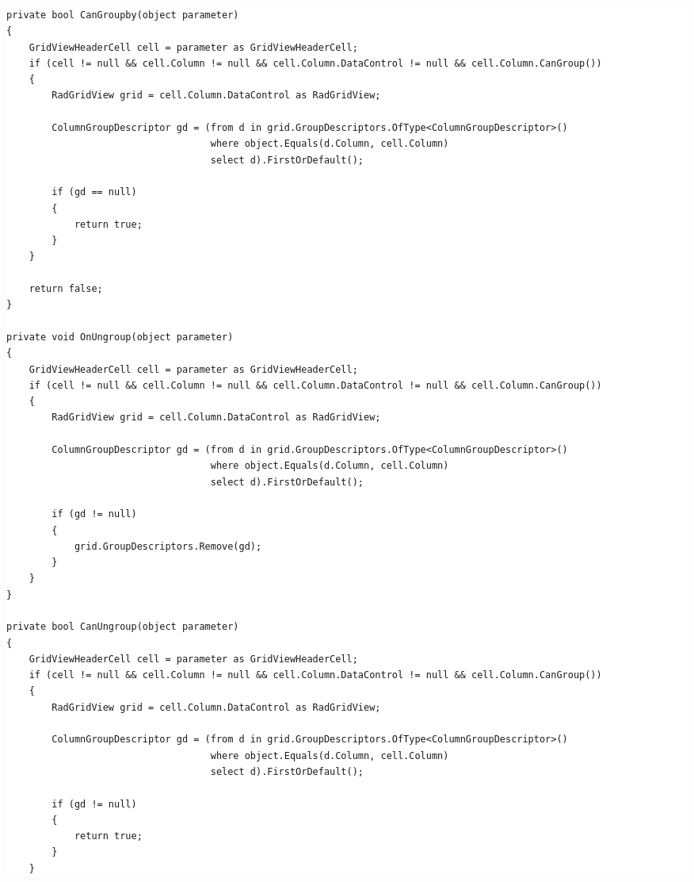 	private bool CanGroupby(object parameter)
	{
	    GridViewHeaderCell cell = parameter as GridViewHeaderCell;
	    if (cell != null && cell.Column != null && cell.Column.DataControl != null && cell.Column.CanGroup())
	    {
	        RadGridView grid = cell.Column.DataControl as RadGridView;
	
	        ColumnGroupDescriptor gd = (from d in grid.GroupDescriptors.OfType<ColumnGroupDescriptor>()
	                                    where object.Equals(d.Column, cell.Column)
	                                    select d).FirstOrDefault();
	
	        if (gd == null)
	        {
	            return true;
	        }
	    }
	
	    return false;
	}
	
	private void OnUngroup(object parameter)
	{
	    GridViewHeaderCell cell = parameter as GridViewHeaderCell;
	    if (cell != null && cell.Column != null && cell.Column.DataControl != null && cell.Column.CanGroup())
	    {
	        RadGridView grid = cell.Column.DataControl as RadGridView;
	
	        ColumnGroupDescriptor gd = (from d in grid.GroupDescriptors.OfType<ColumnGroupDescriptor>()
	                                    where object.Equals(d.Column, cell.Column)
	                                    select d).FirstOrDefault();
	
	        if (gd != null)
	        {
	            grid.GroupDescriptors.Remove(gd);
	        }
	    }
	}
	
	private bool CanUngroup(object parameter)
	{
	    GridViewHeaderCell cell = parameter as GridViewHeaderCell;
	    if (cell != null && cell.Column != null && cell.Column.DataControl != null && cell.Column.CanGroup())
	    {
	        RadGridView grid = cell.Column.DataControl as RadGridView;
	
	        ColumnGroupDescriptor gd = (from d in grid.GroupDescriptors.OfType<ColumnGroupDescriptor>()
	                                    where object.Equals(d.Column, cell.Column)
	                                    select d).FirstOrDefault();
	
	        if (gd != null)
	        {
	            return true;
	        }
	    }
	